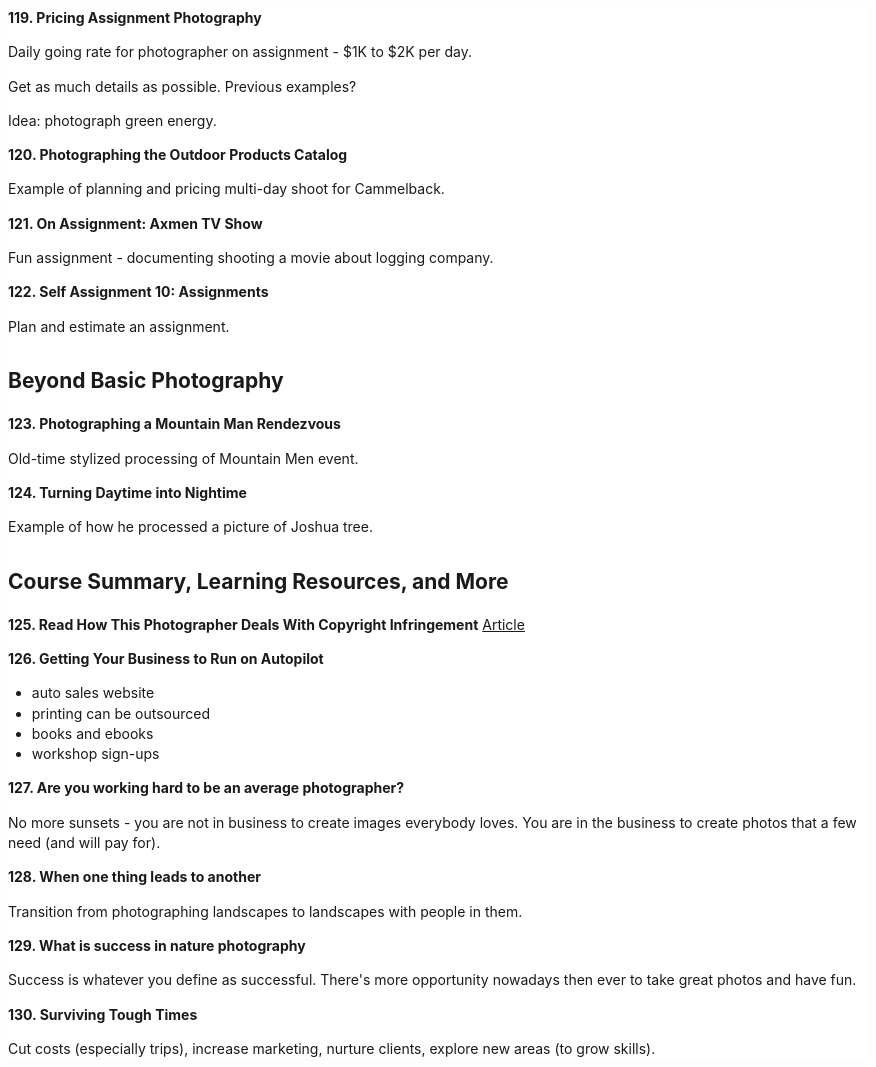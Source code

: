 **119. Pricing Assignment Photography**

Daily going rate for photographer on assignment - \$1K to \$2K per day.

Get as much details as possible. Previous examples?

Idea: photograph green energy.

**120. Photographing the Outdoor Products Catalog**

Example of planning and pricing multi-day shoot for Cammelback.

**121. On Assignment: Axmen TV Show**

Fun assignment - documenting shooting a movie about logging company.

**122. Self Assignment 10: Assignments**

Plan and estimate an assignment.

## Beyond Basic Photography
**123. Photographing a Mountain Man Rendezvous**

Old-time stylized processing of Mountain Men event.

**124. Turning Daytime into Nightime**

Example of how he processed a picture of Joshua tree.

## Course Summary, Learning Resources, and More

**125. Read How This Photographer Deals With Copyright Infringement**
[Article](https://arstechnica.com/tech-policy/2014/09/one-mans-endless-hopeless-struggle-to-protect-his-copyrighted-images/)

**126. Getting Your Business to Run on Autopilot**

- auto sales website
- printing can be outsourced
- books and ebooks
- workshop sign-ups

**127. Are you working hard to be an average photographer?**

No  more sunsets - you are not in business to create images everybody loves. You are in the business to create photos that a few need (and will pay for).

**128. When one thing leads to another**

Transition from photographing landscapes to landscapes with people in them.

**129. What is success in nature photography**

Success is whatever you define as successful. There's more opportunity nowadays then ever to take great photos and have fun.

**130. Surviving Tough Times**

Cut costs (especially trips), increase marketing, nurture clients, explore new areas (to grow skills).
